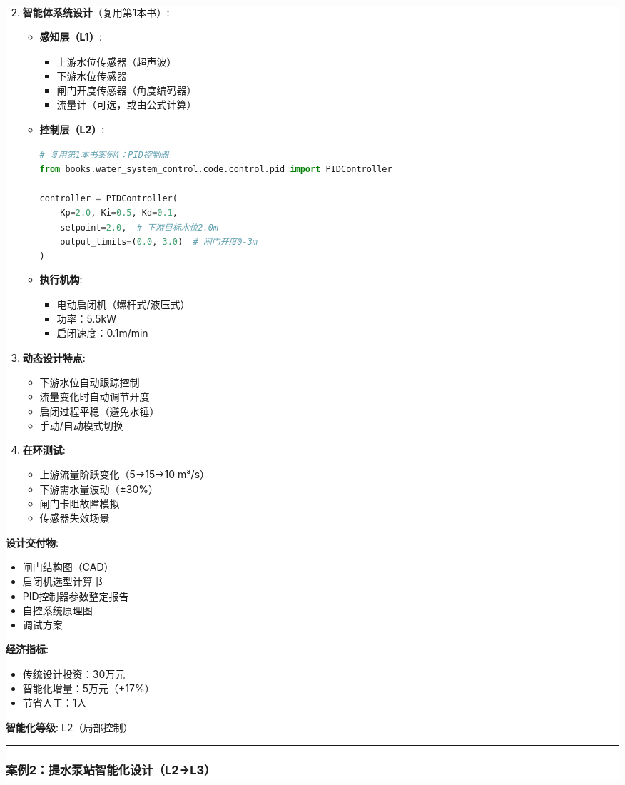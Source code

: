 2. **智能体系统设计**（复用第1本书）:
   - **感知层（L1）**:
     - 上游水位传感器（超声波）
     - 下游水位传感器
     - 闸门开度传感器（角度编码器）
     - 流量计（可选，或由公式计算）
   
   - **控制层（L2）**:
     ```python
     # 复用第1本书案例4：PID控制器
     from books.water_system_control.code.control.pid import PIDController
     
     controller = PIDController(
         Kp=2.0, Ki=0.5, Kd=0.1,
         setpoint=2.0,  # 下游目标水位2.0m
         output_limits=(0.0, 3.0)  # 闸门开度0-3m
     )
     ```
   
   - **执行机构**:
     - 电动启闭机（螺杆式/液压式）
     - 功率：5.5kW
     - 启闭速度：0.1m/min

3. **动态设计特点**:
   - 下游水位自动跟踪控制
   - 流量变化时自动调节开度
   - 启闭过程平稳（避免水锤）
   - 手动/自动模式切换

4. **在环测试**:
   - 上游流量阶跃变化（5→15→10 m³/s）
   - 下游需水量波动（±30%）
   - 闸门卡阻故障模拟
   - 传感器失效场景

**设计交付物**:
- 闸门结构图（CAD）
- 启闭机选型计算书
- PID控制器参数整定报告
- 自控系统原理图
- 调试方案

**经济指标**:
- 传统设计投资：30万元
- 智能化增量：5万元（+17%）
- 节省人工：1人

**智能化等级**: L2（局部控制）

---

### 案例2：提水泵站智能化设计（L2→L3）
